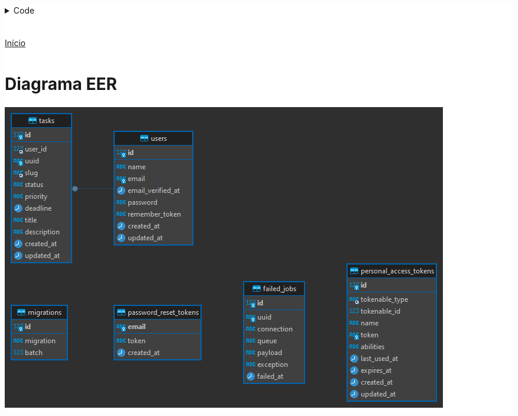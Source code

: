<details><summary>Code</summary></details>

<br>

[Início](#tasks)

# Diagrama EER

![eer](/eer/diagrama-eer-mysql-api-ezoom.png)
